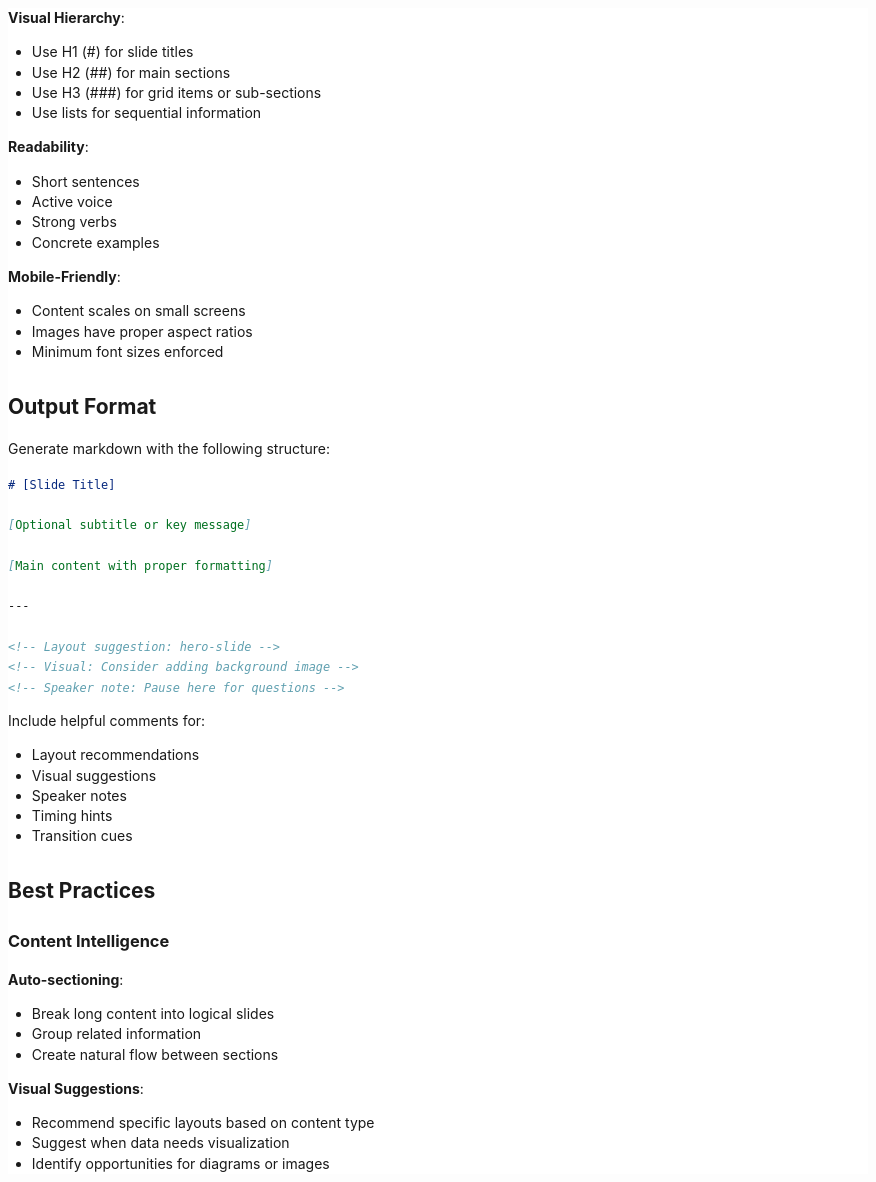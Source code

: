 **Visual Hierarchy**:
- Use H1 (#) for slide titles
- Use H2 (##) for main sections
- Use H3 (###) for grid items or sub-sections
- Use lists for sequential information

**Readability**:
- Short sentences
- Active voice
- Strong verbs
- Concrete examples

**Mobile-Friendly**:
- Content scales on small screens
- Images have proper aspect ratios
- Minimum font sizes enforced

## Output Format

Generate markdown with the following structure:

```markdown
# [Slide Title]

[Optional subtitle or key message]

[Main content with proper formatting]

---

<!-- Layout suggestion: hero-slide -->
<!-- Visual: Consider adding background image -->
<!-- Speaker note: Pause here for questions -->
```

Include helpful comments for:
- Layout recommendations
- Visual suggestions
- Speaker notes
- Timing hints
- Transition cues

## Best Practices

### Content Intelligence

**Auto-sectioning**:
- Break long content into logical slides
- Group related information
- Create natural flow between sections

**Visual Suggestions**:
- Recommend specific layouts based on content type
- Suggest when data needs visualization
- Identify opportunities for diagrams or images
